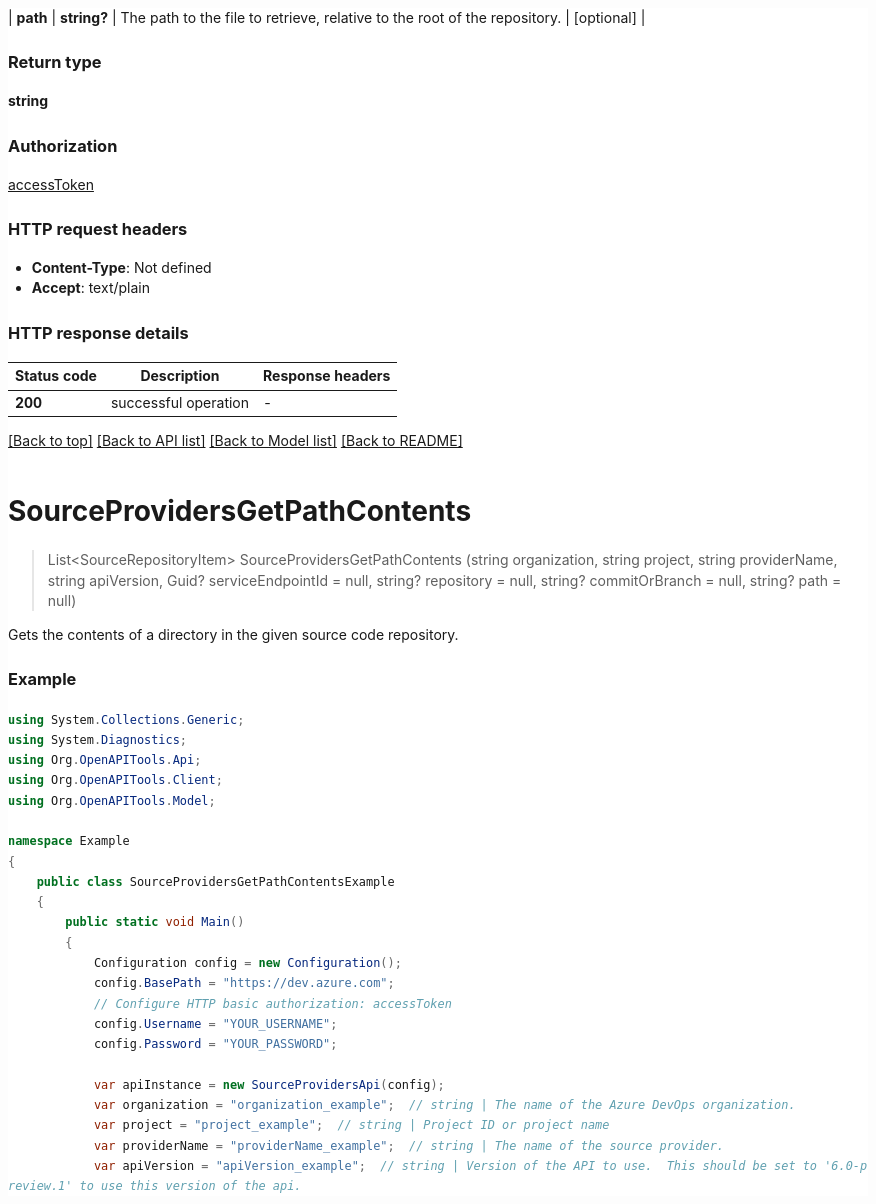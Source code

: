 | **path** | **string?** | The path to the file to retrieve, relative to the root of the repository. | [optional]  |

### Return type

**string**

### Authorization

[accessToken](../README.md#accessToken)

### HTTP request headers

 - **Content-Type**: Not defined
 - **Accept**: text/plain


### HTTP response details
| Status code | Description | Response headers |
|-------------|-------------|------------------|
| **200** | successful operation |  -  |

[[Back to top]](#) [[Back to API list]](../README.md#documentation-for-api-endpoints) [[Back to Model list]](../README.md#documentation-for-models) [[Back to README]](../README.md)

<a name="sourceprovidersgetpathcontents"></a>
# **SourceProvidersGetPathContents**
> List&lt;SourceRepositoryItem&gt; SourceProvidersGetPathContents (string organization, string project, string providerName, string apiVersion, Guid? serviceEndpointId = null, string? repository = null, string? commitOrBranch = null, string? path = null)



Gets the contents of a directory in the given source code repository.

### Example
```csharp
using System.Collections.Generic;
using System.Diagnostics;
using Org.OpenAPITools.Api;
using Org.OpenAPITools.Client;
using Org.OpenAPITools.Model;

namespace Example
{
    public class SourceProvidersGetPathContentsExample
    {
        public static void Main()
        {
            Configuration config = new Configuration();
            config.BasePath = "https://dev.azure.com";
            // Configure HTTP basic authorization: accessToken
            config.Username = "YOUR_USERNAME";
            config.Password = "YOUR_PASSWORD";

            var apiInstance = new SourceProvidersApi(config);
            var organization = "organization_example";  // string | The name of the Azure DevOps organization.
            var project = "project_example";  // string | Project ID or project name
            var providerName = "providerName_example";  // string | The name of the source provider.
            var apiVersion = "apiVersion_example";  // string | Version of the API to use.  This should be set to '6.0-preview.1' to use this version of the api.
```